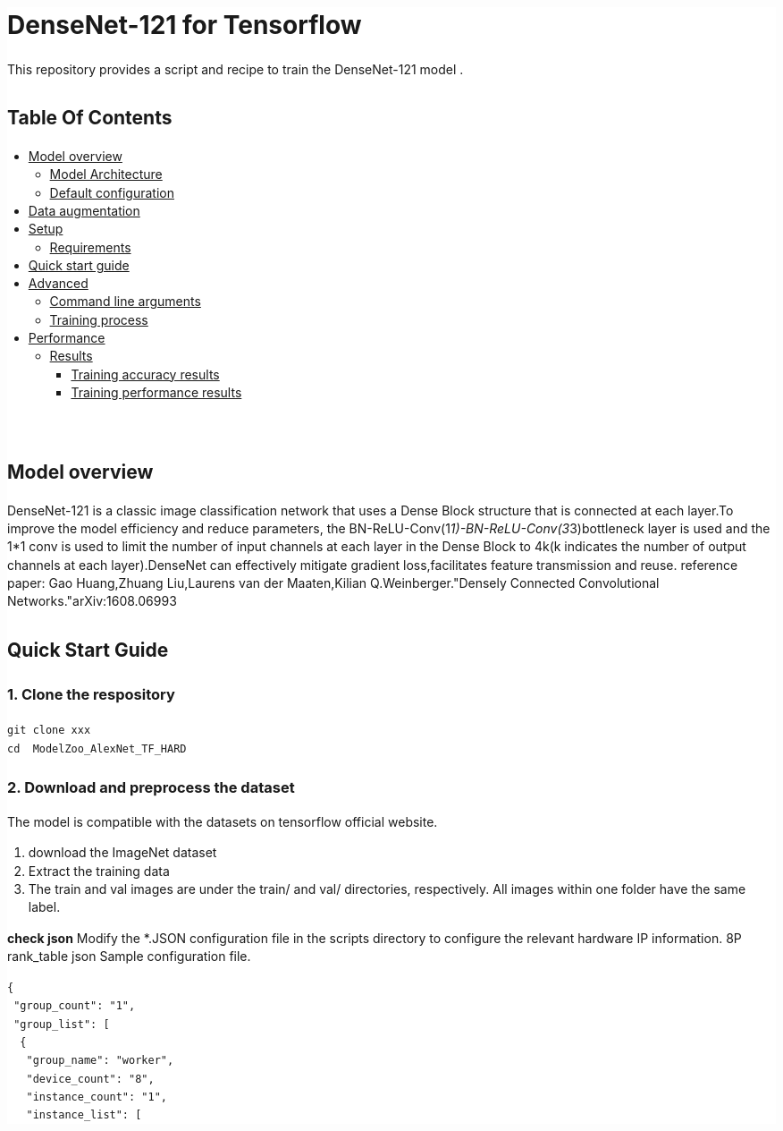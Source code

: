 # DenseNet-121 for Tensorflow 

This repository provides a script and recipe to train the DenseNet-121 model .

## Table Of Contents

* [Model overview](#model-overview)
  * [Model Architecture](#model-architecture)  
  * [Default configuration](#default-configuration)
* [Data augmentation](#data-augmentation)
* [Setup](#setup)
  * [Requirements](#requirements)
* [Quick start guide](#quick-start-guide)
* [Advanced](#advanced)
  * [Command line arguments](#command-line-arguments)
  * [Training process](#training-process)
* [Performance](#performance)
  * [Results](#results)
    * [Training accuracy results](#training-accuracy-results)
    * [Training performance results](#training-performance-results)

​    

## Model overview

DenseNet-121 is a classic image classification network that uses a Dense Block structure that is connected at each layer.To improve the model efficiency and reduce parameters, the BN-ReLU-Conv(1*1)-BN-ReLU-Conv(3*3)bottleneck layer is used and the 1*1 conv is used to limit the number of input channels at each layer in the Dense Block to 4k(k indicates the number of output channels at each layer).DenseNet can effectively mitigate gradient loss,facilitates feature transmission and reuse.
reference paper: Gao Huang,Zhuang Liu,Laurens van der Maaten,Kilian Q.Weinberger."Densely Connected Convolutional Networks."arXiv:1608.06993
 

## Quick Start Guide

### 1. Clone the respository

```shell
git clone xxx
cd  ModelZoo_AlexNet_TF_HARD
```

### 2. Download and preprocess the dataset
The model is compatible with the datasets on tensorflow official website.
1. download the ImageNet dataset
2. Extract the training data
3. The train and val images are under the train/ and val/ directories, respectively. All images within one folder have the same label.

 **check json** 
Modify the *.JSON configuration file in the scripts directory to configure the relevant hardware IP information.
8P rank_table json Sample configuration file.
```
{
 "group_count": "1",
 "group_list": [
  {
   "group_name": "worker",
   "device_count": "8",
   "instance_count": "1",
   "instance_list": [
```
